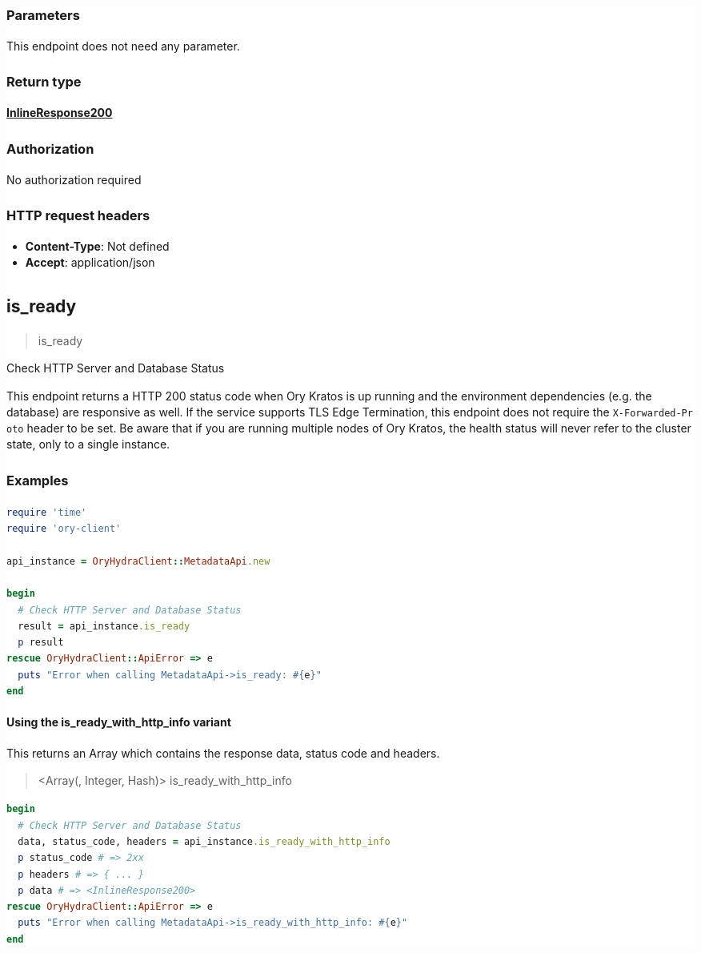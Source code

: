 ### Parameters

This endpoint does not need any parameter.

### Return type

[**InlineResponse200**](InlineResponse200.md)

### Authorization

No authorization required

### HTTP request headers

- **Content-Type**: Not defined
- **Accept**: application/json


## is_ready

> <InlineResponse200> is_ready

Check HTTP Server and Database Status

This endpoint returns a HTTP 200 status code when Ory Kratos is up running and the environment dependencies (e.g. the database) are responsive as well.  If the service supports TLS Edge Termination, this endpoint does not require the `X-Forwarded-Proto` header to be set.  Be aware that if you are running multiple nodes of Ory Kratos, the health status will never refer to the cluster state, only to a single instance.

### Examples

```ruby
require 'time'
require 'ory-client'

api_instance = OryHydraClient::MetadataApi.new

begin
  # Check HTTP Server and Database Status
  result = api_instance.is_ready
  p result
rescue OryHydraClient::ApiError => e
  puts "Error when calling MetadataApi->is_ready: #{e}"
end
```

#### Using the is_ready_with_http_info variant

This returns an Array which contains the response data, status code and headers.

> <Array(<InlineResponse200>, Integer, Hash)> is_ready_with_http_info

```ruby
begin
  # Check HTTP Server and Database Status
  data, status_code, headers = api_instance.is_ready_with_http_info
  p status_code # => 2xx
  p headers # => { ... }
  p data # => <InlineResponse200>
rescue OryHydraClient::ApiError => e
  puts "Error when calling MetadataApi->is_ready_with_http_info: #{e}"
end
```
